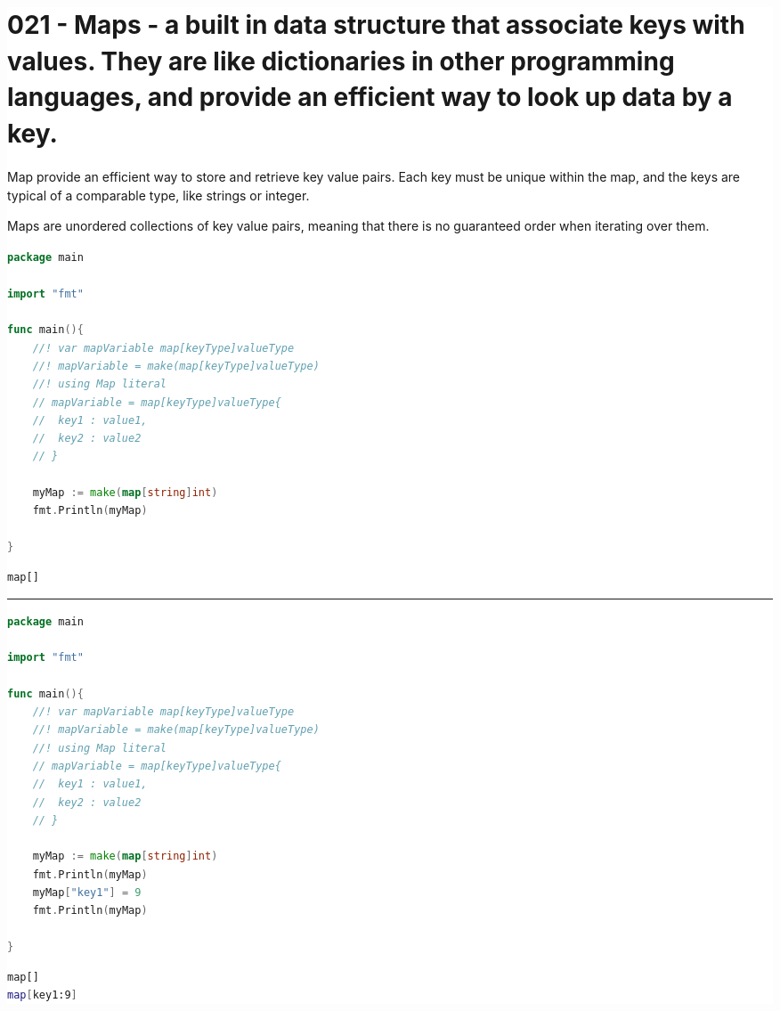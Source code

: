 # 021 - Maps - a built in data structure that associate keys with values. They are like dictionaries in other programming languages, and provide an efficient way to look up data by a key.

Map provide an efficient way to store and retrieve key value pairs. Each key must be unique within the map, and the keys are typical of a comparable type, like strings or integer.

Maps are unordered collections of key value pairs, meaning that there is no guaranteed order when iterating over them. 

```go
package main

import "fmt"

func main(){
	//! var mapVariable map[keyType]valueType
	//! mapVariable = make(map[keyType]valueType)
	//! using Map literal
	// mapVariable = map[keyType]valueType{
	// 	key1 : value1,
	// 	key2 : value2
	// }

	myMap := make(map[string]int)
	fmt.Println(myMap)

}
```
```bash
map[]
```

-------------------------------------------------------------------------------------------------------

```go
package main

import "fmt"

func main(){
	//! var mapVariable map[keyType]valueType
	//! mapVariable = make(map[keyType]valueType)
	//! using Map literal
	// mapVariable = map[keyType]valueType{
	// 	key1 : value1,
	// 	key2 : value2
	// }

	myMap := make(map[string]int)
	fmt.Println(myMap)
	myMap["key1"] = 9
	fmt.Println(myMap)

}
```
```bash
map[]
map[key1:9]
```
